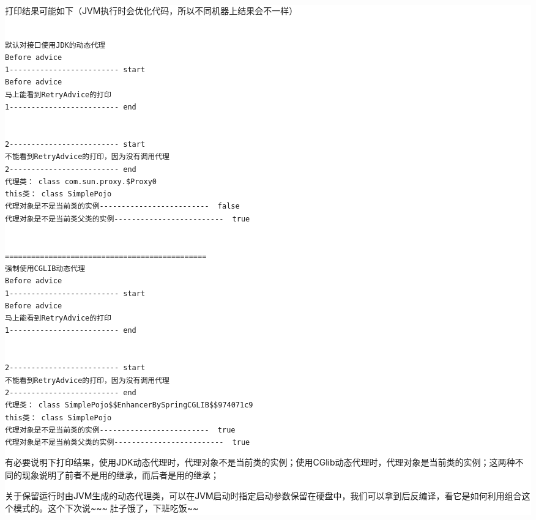 打印结果可能如下（JVM执行时会优化代码，所以不同机器上结果会不一样）

```

默认对接口使用JDK的动态代理
Before advice
1------------------------- start 
Before advice
马上能看到RetryAdvice的打印
1------------------------- end 


2------------------------- start 
不能看到RetryAdvice的打印，因为没有调用代理
2------------------------- end 
代理类： class com.sun.proxy.$Proxy0
this类： class SimplePojo
代理对象是不是当前类的实例-------------------------  false
代理对象是不是当前类父类的实例-------------------------  true


==============================================
强制使用CGLIB动态代理
Before advice
1------------------------- start 
Before advice
马上能看到RetryAdvice的打印
1------------------------- end 


2------------------------- start 
不能看到RetryAdvice的打印，因为没有调用代理
2------------------------- end 
代理类： class SimplePojo$$EnhancerBySpringCGLIB$$974071c9
this类： class SimplePojo
代理对象是不是当前类的实例-------------------------  true
代理对象是不是当前类父类的实例-------------------------  true

```




有必要说明下打印结果，使用JDK动态代理时，代理对象不是当前类的实例；使用CGlib动态代理时，代理对象是当前类的实例；这两种不同的现象说明了前者不是用的继承，而后者是用的继承；



 关于保留运行时由JVM生成的动态代理类，可以在JVM启动时指定启动参数保留在硬盘中，我们可以拿到后反编译，看它是如何利用组合这个模式的。这个下次说~~~ 肚子饿了，下班吃饭~~ 
